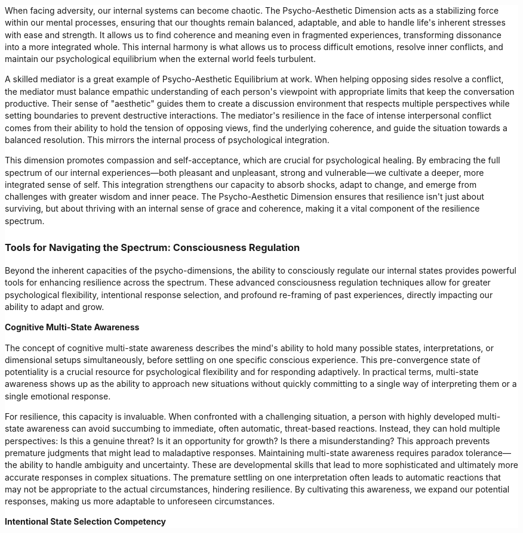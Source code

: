 When facing adversity, our internal systems can become chaotic. The Psycho-Aesthetic Dimension acts as a stabilizing force within our mental processes, ensuring that our thoughts remain balanced, adaptable, and able to handle life's inherent stresses with ease and strength. It allows us to find coherence and meaning even in fragmented experiences, transforming dissonance into a more integrated whole. This internal harmony is what allows us to process difficult emotions, resolve inner conflicts, and maintain our psychological equilibrium when the external world feels turbulent.

A skilled mediator is a great example of Psycho-Aesthetic Equilibrium at work. When helping opposing sides resolve a conflict, the mediator must balance empathic understanding of each person's viewpoint with appropriate limits that keep the conversation productive. Their sense of "aesthetic" guides them to create a discussion environment that respects multiple perspectives while setting boundaries to prevent destructive interactions. The mediator's resilience in the face of intense interpersonal conflict comes from their ability to hold the tension of opposing views, find the underlying coherence, and guide the situation towards a balanced resolution. This mirrors the internal process of psychological integration.

This dimension promotes compassion and self-acceptance, which are crucial for psychological healing. By embracing the full spectrum of our internal experiences—both pleasant and unpleasant, strong and vulnerable—we cultivate a deeper, more integrated sense of self. This integration strengthens our capacity to absorb shocks, adapt to change, and emerge from challenges with greater wisdom and inner peace. The Psycho-Aesthetic Dimension ensures that resilience isn't just about surviving, but about thriving with an internal sense of grace and coherence, making it a vital component of the resilience spectrum.

### Tools for Navigating the Spectrum: Consciousness Regulation

Beyond the inherent capacities of the psycho-dimensions, the ability to consciously regulate our internal states provides powerful tools for enhancing resilience across the spectrum. These advanced consciousness regulation techniques allow for greater psychological flexibility, intentional response selection, and profound re-framing of past experiences, directly impacting our ability to adapt and grow.

**Cognitive Multi-State Awareness**

The concept of cognitive multi-state awareness describes the mind's ability to hold many possible states, interpretations, or dimensional setups simultaneously, before settling on one specific conscious experience. This pre-convergence state of potentiality is a crucial resource for psychological flexibility and for responding adaptively. In practical terms, multi-state awareness shows up as the ability to approach new situations without quickly committing to a single way of interpreting them or a single emotional response.

For resilience, this capacity is invaluable. When confronted with a challenging situation, a person with highly developed multi-state awareness can avoid succumbing to immediate, often automatic, threat-based reactions. Instead, they can hold multiple perspectives: Is this a genuine threat? Is it an opportunity for growth? Is there a misunderstanding? This approach prevents premature judgments that might lead to maladaptive responses. Maintaining multi-state awareness requires paradox tolerance—the ability to handle ambiguity and uncertainty. These are developmental skills that lead to more sophisticated and ultimately more accurate responses in complex situations. The premature settling on one interpretation often leads to automatic reactions that may not be appropriate to the actual circumstances, hindering resilience. By cultivating this awareness, we expand our potential responses, making us more adaptable to unforeseen circumstances.

**Intentional State Selection Competency**
